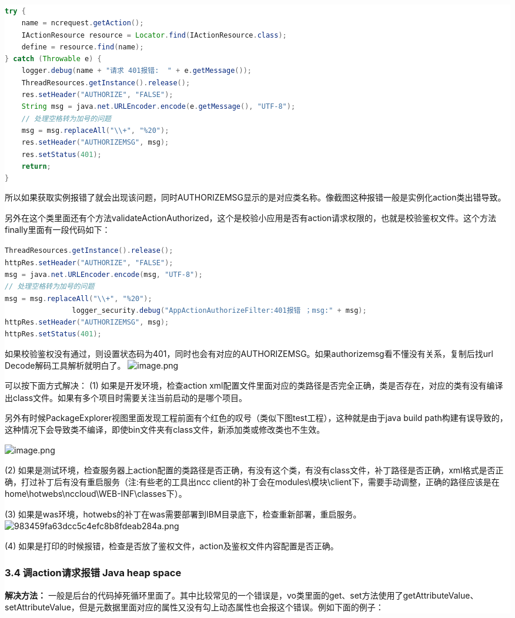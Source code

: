 ```java
try {
    name = ncrequest.getAction();
    IActionResource resource = Locator.find(IActionResource.class);
    define = resource.find(name);
} catch (Throwable e) {
    logger.debug(name + "请求 401报错:  " + e.getMessage());
    ThreadResources.getInstance().release();
    res.setHeader("AUTHORIZE", "FALSE");
    String msg = java.net.URLEncoder.encode(e.getMessage(), "UTF-8");
    // 处理空格转为加号的问题
    msg = msg.replaceAll("\\+", "%20");
    res.setHeader("AUTHORIZEMSG", msg);
    res.setStatus(401);
    return;
}
```

所以如果获取实例报错了就会出现该问题，同时AUTHORIZEMSG显示的是对应类名称。像截图这种报错一般是实例化action类出错导致。

另外在这个类里面还有个方法validateActionAuthorized，这个是校验小应用是否有action请求权限的，也就是校验鉴权文件。这个方法finally里面有一段代码如下：

```java
ThreadResources.getInstance().release();
httpRes.setHeader("AUTHORIZE", "FALSE");
msg = java.net.URLEncoder.encode(msg, "UTF-8");
// 处理空格转为加号的问题
msg = msg.replaceAll("\\+", "%20");
				logger_security.debug("AppActionAuthorizeFilter:401报错 ；msg:" + msg);
httpRes.setHeader("AUTHORIZEMSG", msg);
httpRes.setStatus(401);
```

如果校验鉴权没有通过，则设置状态码为401，同时也会有对应的AUTHORIZEMSG。如果authorizemsg看不懂没有关系，复制后找url Decode解码工具解析就明白了。
![image.png](https://nccdev.yonyou.com/shareThumbnail?shareId=zQlbmV1CT7g&fid=362980571089123&width=1200&height=800&type=min)

可以按下面方式解决：
(1) 如果是开发环境，检查action xml配置文件里面对应的类路径是否完全正确，类是否存在，对应的类有没有编译出class文件。如果有多个项目时需要关注当前启动的是哪个项目。

另外有时候PackageExplorer视图里面发现工程前面有个红色的叹号（类似下图test工程），这种就是由于java build path构建有误导致的，这种情况下会导致类不编译，即使bin文件夹有class文件，新添加类或修改类也不生效。

![image.png](https://nccdev.yonyou.com/shareThumbnail?shareId=VLotk1uERzo&fid=362980571088777&width=1200&height=800&type=min)

(2) 如果是测试环境，检查服务器上action配置的类路径是否正确，有没有这个类，有没有class文件，补丁路径是否正确，xml格式是否正确，打过补丁后有没有重启服务（注:有些老的工具出ncc client的补丁会在modules\模块\client下，需要手动调整，正确的路径应该是在home\hotwebs\nccloud\WEB-INF\classes下）。

(3) 如果是was环境，hotwebs的补丁在was需要部署到IBM目录底下，检查重新部署，重启服务。
![983459fa63dcc5c4efc8b8fdeab284a.png](https://nccdev.yonyou.com/shareThumbnail?shareId=HSChdyhZQpA&fid=362980571089349&width=1200&height=800&type=min)

(4) 如果是打印的时候报错，检查是否放了鉴权文件，action及鉴权文件内容配置是否正确。

### 3.4 调action请求报错 Java heap space

**解决方法：** 一般是后台的代码掉死循环里面了。其中比较常见的一个错误是，vo类里面的get、set方法使用了getAttributeValue、setAttributeValue，但是元数据里面对应的属性又没有勾上动态属性也会报这个错误。例如下面的例子：
